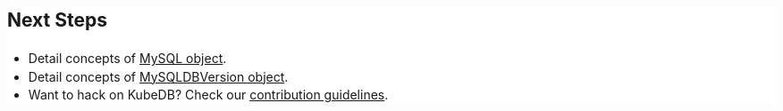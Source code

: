 ## Next Steps

- Detail concepts of [MySQL object](/docs/v2024.7.3-rc.0/guides/mysql/concepts/database/).
- Detail concepts of [MySQLDBVersion object](/docs/v2024.7.3-rc.0/guides/mysql/concepts/catalog/).
- Want to hack on KubeDB? Check our [contribution guidelines](/docs/v2024.7.3-rc.0/CONTRIBUTING).
